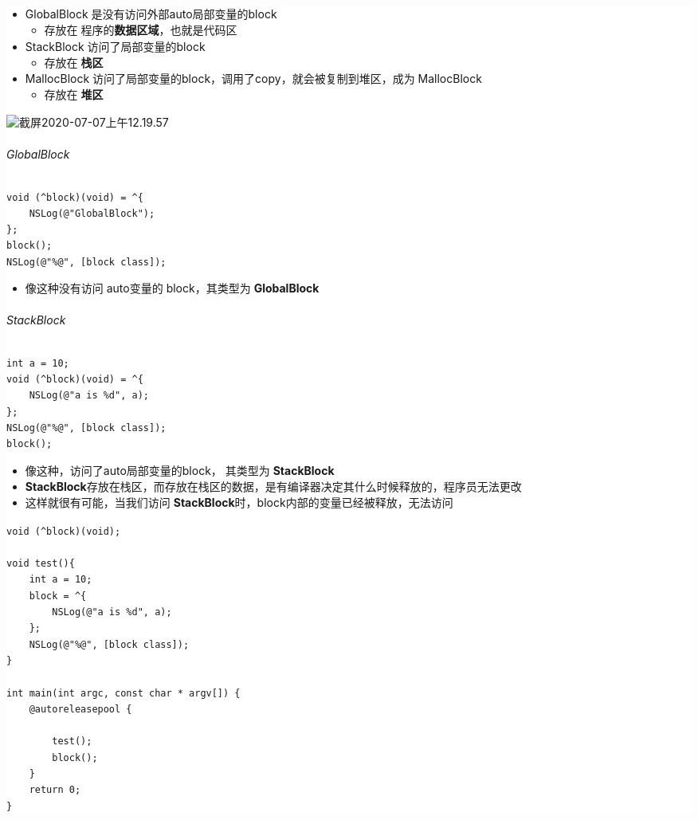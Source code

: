 - GlobalBlock 是没有访问外部auto局部变量的block	
  - 存放在 程序的**数据区域**，也就是代码区
- StackBlock 访问了局部变量的block
  - 存放在 **栈区**
- MallocBlock 访问了局部变量的block，调用了copy，就会被复制到堆区，成为 MallocBlock
  - 存放在 **堆区**

![截屏2020-07-07上午12.19.57](https://tva1.sinaimg.cn/large/007S8ZIlly1gghpnhi2m2j30vc0g444j.jpg)



###### GlobalBlock

```objc
void (^block)(void) = ^{
    NSLog(@"GlobalBlock");
};
block();
NSLog(@"%@", [block class]);
```

- 像这种没有访问 auto变量的 block，其类型为 **GlobalBlock**



###### StackBlock

```objc
int a = 10;
void (^block)(void) = ^{
    NSLog(@"a is %d", a);
};
NSLog(@"%@", [block class]);
block();
```

- 像这种，访问了auto局部变量的block， 其类型为 **StackBlock**
- **StackBlock**存放在栈区，而存放在栈区的数据，是有编译器决定其什么时候释放的，程序员无法更改
- 这样就很有可能，当我们访问 **StackBlock**时，block内部的变量已经被释放，无法访问

```objc
void (^block)(void);

void test(){
    int a = 10;
    block = ^{
        NSLog(@"a is %d", a);
    };
    NSLog(@"%@", [block class]);
}

int main(int argc, const char * argv[]) {
    @autoreleasepool {
        
        test();
        block();
    }
    return 0;
}
```
